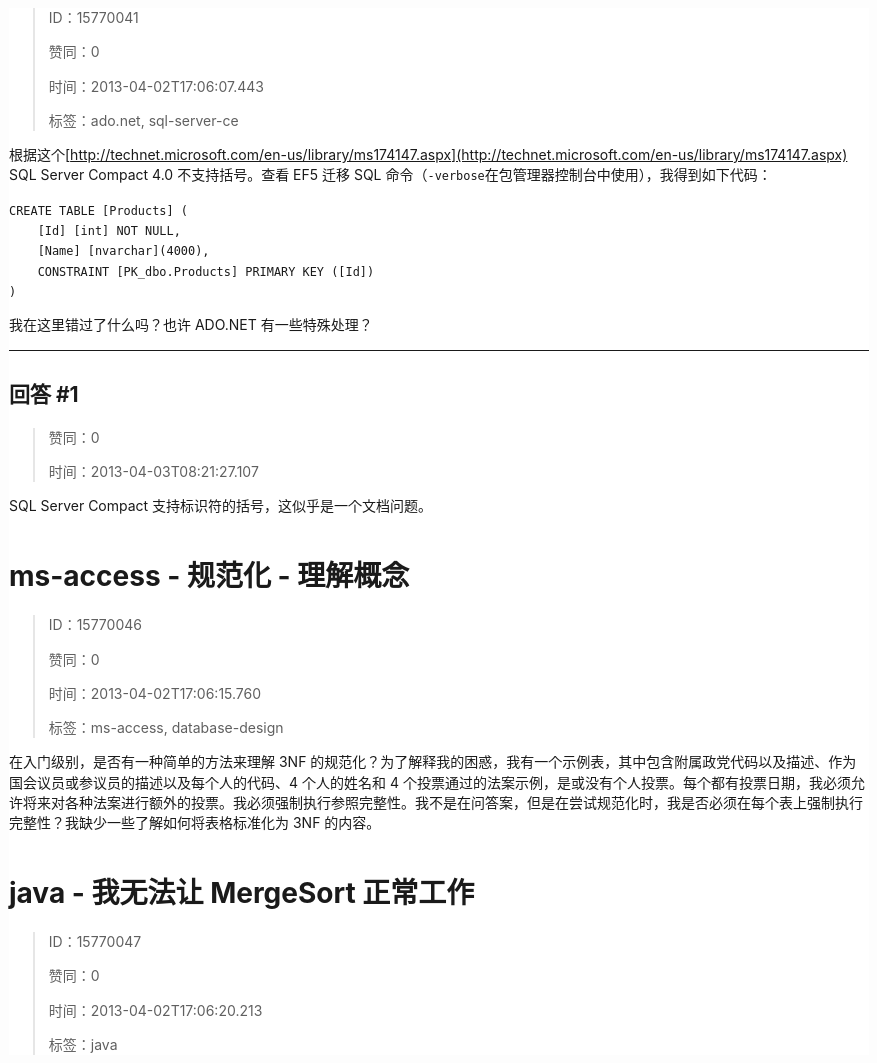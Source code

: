 > ID：15770041
> 
> 赞同：0
> 
> 时间：2013-04-02T17:06:07.443
> 
> 标签：ado.net, sql-server-ce

根据这个[http://technet.microsoft.com/en-us/library/ms174147.aspx](http://technet.microsoft.com/en-us/library/ms174147.aspx) SQL Server Compact 4.0 不支持括号。查看 EF5 迁移 SQL 命令（`-verbose`在包管理器控制台中使用），我得到如下代码：

```
CREATE TABLE [Products] (
    [Id] [int] NOT NULL,
    [Name] [nvarchar](4000),
    CONSTRAINT [PK_dbo.Products] PRIMARY KEY ([Id])
) 
```

我在这里错过了什么吗？也许 ADO.NET 有一些特殊处理？

* * *

## 回答 #1

> 赞同：0
> 
> 时间：2013-04-03T08:21:27.107

SQL Server Compact 支持标识符的括号，这似乎是一个文档问题。

# ms-access - 规范化 - 理解概念

> ID：15770046
> 
> 赞同：0
> 
> 时间：2013-04-02T17:06:15.760
> 
> 标签：ms-access, database-design

在入门级别，是否有一种简单的方法来理解 3NF 的规范化？为了解释我的困惑，我有一个示例表，其中包含附属政党代码以及描述、作为国会议员或参议员的描述以及每个人的代码、4 个人的姓名和 4 个投票通过的法案示例，是或没有个人投票。每个都有投票日期，我必须允许将来对各种法案进行额外的投票。我必须强制执行参照完整性。我不是在问答案，但是在尝试规范化时，我是否必须在每个表上强制执行完整性？我缺少一些了解如何将表格标准化为 3NF 的内容。

# java - 我无法让 MergeSort 正常工作

> ID：15770047
> 
> 赞同：0
> 
> 时间：2013-04-02T17:06:20.213
> 
> 标签：java
